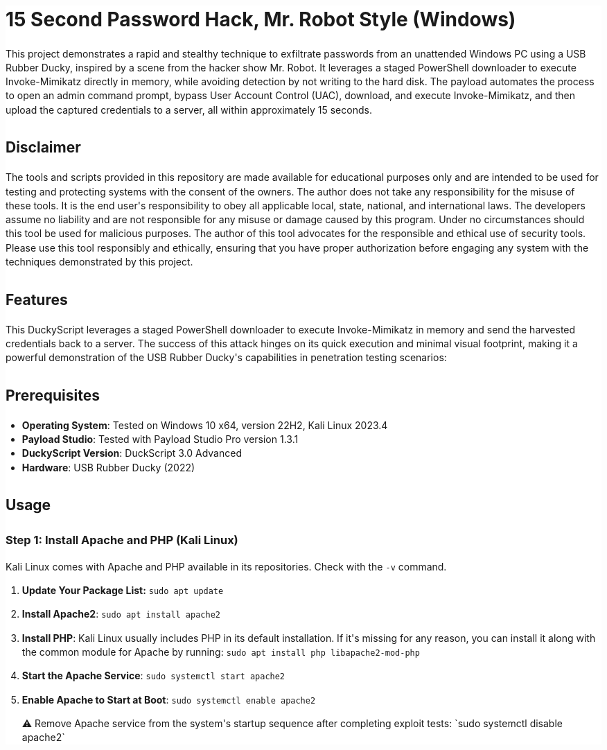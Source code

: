 # 15 Second Password Hack, Mr. Robot Style (Windows)

This project demonstrates a rapid and stealthy technique to exfiltrate passwords from an unattended Windows PC using a USB Rubber Ducky, inspired by a scene from the hacker show Mr. Robot. It leverages a staged PowerShell downloader to execute Invoke-Mimikatz directly in memory, while avoiding detection by not writing to the hard disk. The payload automates the process to open an admin command prompt, bypass User Account Control (UAC), download, and execute Invoke-Mimikatz, and then upload the captured credentials to a server, all within approximately 15 seconds.

## Disclaimer

The tools and scripts provided in this repository are made available for educational purposes only and are intended to be used for testing and protecting systems with the consent of the owners. The author does not take any responsibility for the misuse of these tools. It is the end user's responsibility to obey all applicable local, state, national, and international laws. The developers assume no liability and are not responsible for any misuse or damage caused by this program. Under no circumstances should this tool be used for malicious purposes. The author of this tool advocates for the responsible and ethical use of security tools. Please use this tool responsibly and ethically, ensuring that you have proper authorization before engaging any system with the techniques demonstrated by this project.

## Features

This DuckyScript leverages a staged PowerShell downloader to execute Invoke-Mimikatz in memory and send the harvested credentials back to a server. The success of this attack hinges on its quick execution and minimal visual footprint, making it a powerful demonstration of the USB Rubber Ducky's capabilities in penetration testing scenarios:

## Prerequisites

- **Operating System**: Tested on Windows 10 x64, version 22H2, Kali Linux 2023.4
- **Payload Studio**: Tested with Payload Studio Pro version 1.3.1
- **DuckyScript Version**: DuckScript 3.0 Advanced
- **Hardware**: USB Rubber Ducky (2022)

## Usage

### Step 1: **Install Apache and PHP (Kali Linux)**

Kali Linux comes with Apache and PHP available in its repositories. Check with the `-v` command.

1. **Update Your Package List:** `sudo apt update`
2. **Install Apache2**: `sudo apt install apache2`
3. **Install PHP**: Kali Linux usually includes PHP in its default installation. If it's missing for any reason, you can install it along with the common module for Apache by running: `sudo apt install php libapache2-mod-php`
4. **Start the Apache Service**: `sudo systemctl start apache2`
5. **Enable Apache to Start at Boot**: `sudo systemctl enable apache2`
    
    <aside>
    ⚠️ Remove Apache service from the system's startup sequence after completing exploit tests: `sudo systemctl disable apache2`
    